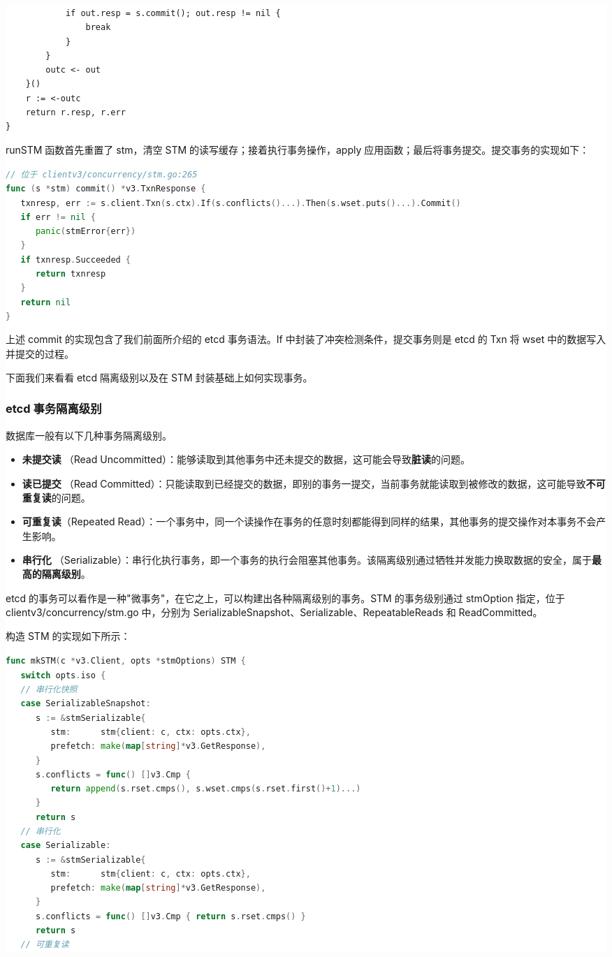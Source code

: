     			if out.resp = s.commit(); out.resp != nil {
    				break
    			}
    		}
    		outc <- out
    	}()
    	r := <-outc
    	return r.resp, r.err
    }

runSTM 函数首先重置了 stm，清空 STM 的读写缓存；接着执行事务操作，apply 应用函数；最后将事务提交。提交事务的实现如下：

```go
// 位于 clientv3/concurrency/stm.go:265
func (s *stm) commit() *v3.TxnResponse {
   txnresp, err := s.client.Txn(s.ctx).If(s.conflicts()...).Then(s.wset.puts()...).Commit()
   if err != nil {
      panic(stmError{err})
   }
   if txnresp.Succeeded {
      return txnresp
   }
   return nil
}
```

上述 commit 的实现包含了我们前面所介绍的 etcd 事务语法。If 中封装了冲突检测条件，提交事务则是 etcd 的 Txn 将 wset 中的数据写入并提交的过程。

下面我们来看看 etcd 隔离级别以及在 STM 封装基础上如何实现事务。

### etcd 事务隔离级别

数据库一般有以下几种事务隔离级别。

* **未提交读** （Read Uncommitted）：能够读取到其他事务中还未提交的数据，这可能会导致**脏读**的问题。

* **读已提交** （Read Committed）：只能读取到已经提交的数据，即别的事务一提交，当前事务就能读取到被修改的数据，这可能导致**不可重复读**的问题。

* **可重复读**（Repeated Read）：一个事务中，同一个读操作在事务的任意时刻都能得到同样的结果，其他事务的提交操作对本事务不会产生影响。

* **串行化** （Serializable）：串行化执行事务，即一个事务的执行会阻塞其他事务。该隔离级别通过牺牲并发能力换取数据的安全，属于**最高的隔离级别**。

etcd 的事务可以看作是一种"微事务"，在它之上，可以构建出各种隔离级别的事务。STM 的事务级别通过 stmOption 指定，位于 clientv3/concurrency/stm.go 中，分别为 SerializableSnapshot、Serializable、RepeatableReads 和 ReadCommitted。

构造 STM 的实现如下所示：

```go
func mkSTM(c *v3.Client, opts *stmOptions) STM {
   switch opts.iso {
   // 串行化快照
   case SerializableSnapshot:
      s := &stmSerializable{
         stm:      stm{client: c, ctx: opts.ctx},
         prefetch: make(map[string]*v3.GetResponse),
      }
      s.conflicts = func() []v3.Cmp {
         return append(s.rset.cmps(), s.wset.cmps(s.rset.first()+1)...)
      }
      return s
   // 串行化
   case Serializable:
      s := &stmSerializable{
         stm:      stm{client: c, ctx: opts.ctx},
         prefetch: make(map[string]*v3.GetResponse),
      }
      s.conflicts = func() []v3.Cmp { return s.rset.cmps() }
      return s
   // 可重复读   
```